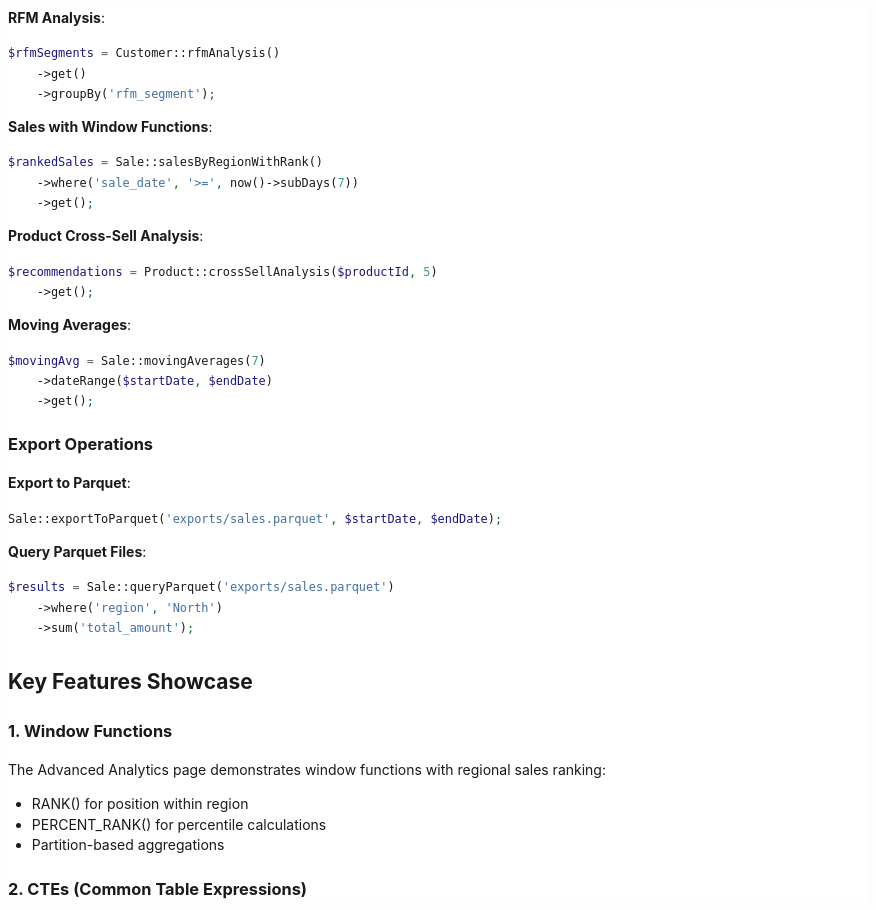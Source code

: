 **RFM Analysis**:

```php
$rfmSegments = Customer::rfmAnalysis()
    ->get()
    ->groupBy('rfm_segment');
```

**Sales with Window Functions**:

```php
$rankedSales = Sale::salesByRegionWithRank()
    ->where('sale_date', '>=', now()->subDays(7))
    ->get();
```

**Product Cross-Sell Analysis**:

```php
$recommendations = Product::crossSellAnalysis($productId, 5)
    ->get();
```

**Moving Averages**:

```php
$movingAvg = Sale::movingAverages(7)
    ->dateRange($startDate, $endDate)
    ->get();
```

### Export Operations

**Export to Parquet**:

```php
Sale::exportToParquet('exports/sales.parquet', $startDate, $endDate);
```

**Query Parquet Files**:

```php
$results = Sale::queryParquet('exports/sales.parquet')
    ->where('region', 'North')
    ->sum('total_amount');
```

## Key Features Showcase

### 1. Window Functions

The Advanced Analytics page demonstrates window functions with regional sales ranking:

- RANK() for position within region
- PERCENT_RANK() for percentile calculations
- Partition-based aggregations

### 2. CTEs (Common Table Expressions)
